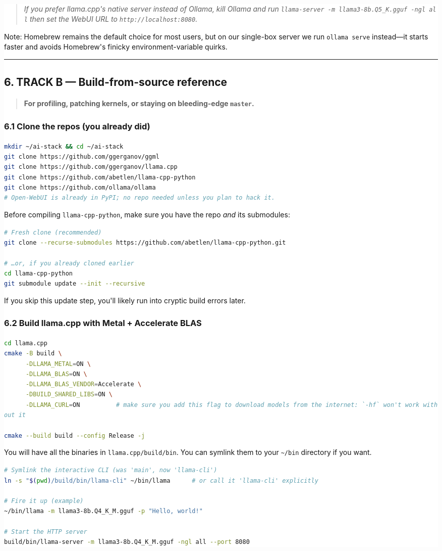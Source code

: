 > *If you prefer llama.cpp's native server instead of Ollama, kill Ollama and run `llama-server -m llama3-8b.Q5_K.gguf -ngl all` then set the WebUI URL to `http://localhost:8080`.*

Note: Homebrew remains the default choice for most users, but on our single-box server we run `ollama serve` instead—it starts faster and avoids Homebrew's finicky environment-variable quirks.

---

## 6. TRACK B — Build-from-source reference

> **For profiling, patching kernels, or staying on bleeding-edge `master`.**

### 6.1 Clone the repos (you already did)

```bash
mkdir ~/ai-stack && cd ~/ai-stack
git clone https://github.com/ggerganov/ggml
git clone https://github.com/ggerganov/llama.cpp
git clone https://github.com/abetlen/llama-cpp-python
git clone https://github.com/ollama/ollama
# Open-WebUI is already in PyPI; no repo needed unless you plan to hack it.
```

Before compiling `llama-cpp-python`, make sure you have the repo *and* its submodules:

```bash
# Fresh clone (recommended)
git clone --recurse-submodules https://github.com/abetlen/llama-cpp-python.git

# …or, if you already cloned earlier
cd llama-cpp-python
git submodule update --init --recursive
```

If you skip this update step, you'll likely run into cryptic build errors later.

### 6.2 Build llama.cpp with Metal + Accelerate BLAS

```bash
cd llama.cpp
cmake -B build \
      -DLLAMA_METAL=ON \
      -DLLAMA_BLAS=ON \
      -DLLAMA_BLAS_VENDOR=Accelerate \
      -DBUILD_SHARED_LIBS=ON \
      -DLLAMA_CURL=ON          # make sure you add this flag to download models from the internet: `-hf` won't work without it

cmake --build build --config Release -j
```

You will have all the binaries in `llama.cpp/build/bin`. You can symlink them to your `~/bin` directory if you want.

```bash
# Symlink the interactive CLI (was 'main', now 'llama-cli')
ln -s "$(pwd)/build/bin/llama-cli" ~/bin/llama      # or call it 'llama-cli' explicitly

# Fire it up (example)
~/bin/llama -m llama3-8b.Q4_K_M.gguf -p "Hello, world!"

# Start the HTTP server
build/bin/llama-server -m llama3-8b.Q4_K_M.gguf -ngl all --port 8080
```

